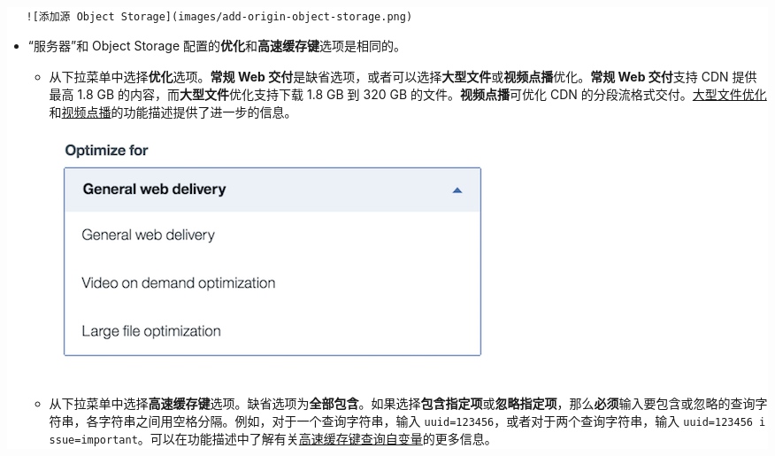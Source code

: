        ![添加源 Object Storage](images/add-origin-object-storage.png)

  * “服务器”和 Object Storage 配置的**优化**和**高速缓存键**选项是相同的。
  
    * 从下拉菜单中选择**优化**选项。**常规 Web 交付**是缺省选项，或者可以选择**大型文件**或**视频点播**优化。**常规 Web 交付**支持 CDN 提供最高 1.8 GB 的内容，而**大型文件**优化支持下载 1.8 GB 到 320 GB 的文件。**视频点播**可优化 CDN 的分段流格式交付。[大型文件优化](about.html#large-file-optimization-)和[视频点播](about.html#video-on-demand-)的功能描述提供了进一步的信息。
    
        ![性能配置选项](images/performance-config-options.png)
    
    * 从下拉菜单中选择**高速缓存键**选项。缺省选项为**全部包含**。如果选择**包含指定项**或**忽略指定项**，那么**必须**输入要包含或忽略的查询字符串，各字符串之间用空格分隔。例如，对于一个查询字符串，输入 `uuid=123456`，或者对于两个查询字符串，输入 `uuid=123456 issue=important`。可以在功能描述中了解有关[高速缓存键查询自变量](about.html#ignore-query-args-in-cache-key-feature-)的更多信息。
    